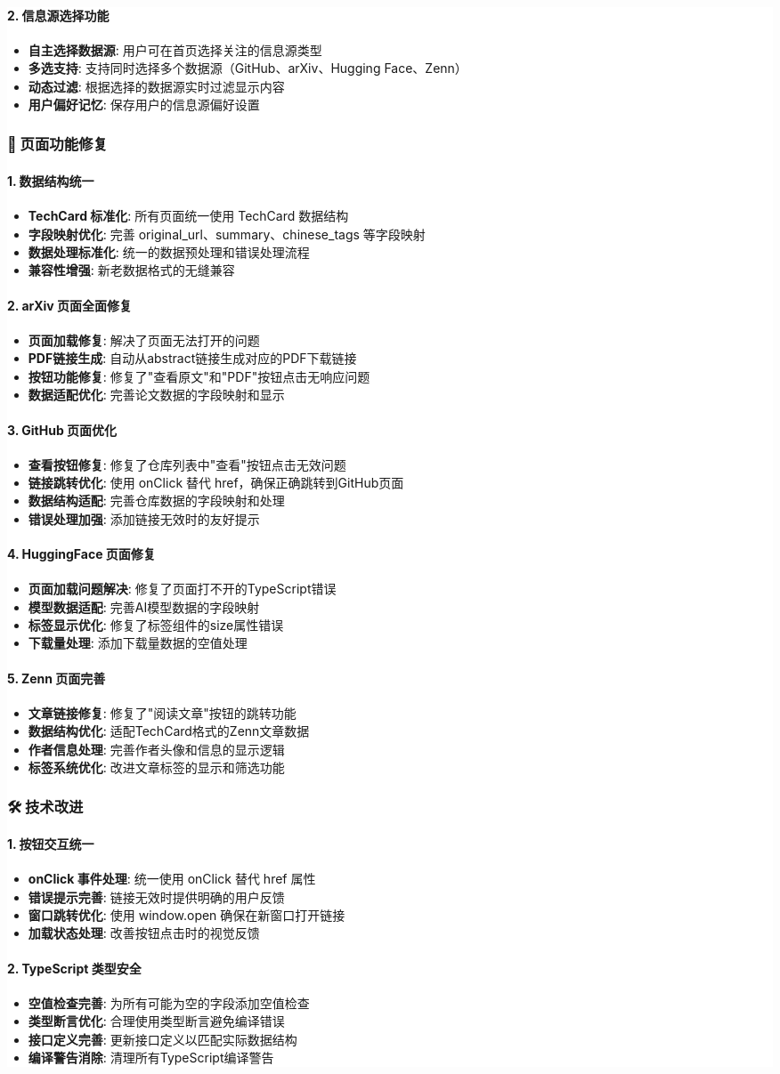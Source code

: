 #### 2. 信息源选择功能
- **自主选择数据源**: 用户可在首页选择关注的信息源类型
- **多选支持**: 支持同时选择多个数据源（GitHub、arXiv、Hugging Face、Zenn）
- **动态过滤**: 根据选择的数据源实时过滤显示内容
- **用户偏好记忆**: 保存用户的信息源偏好设置

### 🔧 页面功能修复
#### 1. 数据结构统一
- **TechCard 标准化**: 所有页面统一使用 TechCard 数据结构
- **字段映射优化**: 完善 original_url、summary、chinese_tags 等字段映射
- **数据处理标准化**: 统一的数据预处理和错误处理流程
- **兼容性增强**: 新老数据格式的无缝兼容

#### 2. arXiv 页面全面修复
- **页面加载修复**: 解决了页面无法打开的问题
- **PDF链接生成**: 自动从abstract链接生成对应的PDF下载链接
- **按钮功能修复**: 修复了"查看原文"和"PDF"按钮点击无响应问题
- **数据适配优化**: 完善论文数据的字段映射和显示

#### 3. GitHub 页面优化
- **查看按钮修复**: 修复了仓库列表中"查看"按钮点击无效问题
- **链接跳转优化**: 使用 onClick 替代 href，确保正确跳转到GitHub页面
- **数据结构适配**: 完善仓库数据的字段映射和处理
- **错误处理加强**: 添加链接无效时的友好提示

#### 4. HuggingFace 页面修复
- **页面加载问题解决**: 修复了页面打不开的TypeScript错误
- **模型数据适配**: 完善AI模型数据的字段映射
- **标签显示优化**: 修复了标签组件的size属性错误
- **下载量处理**: 添加下载量数据的空值处理

#### 5. Zenn 页面完善
- **文章链接修复**: 修复了"阅读文章"按钮的跳转功能
- **数据结构优化**: 适配TechCard格式的Zenn文章数据
- **作者信息处理**: 完善作者头像和信息的显示逻辑
- **标签系统优化**: 改进文章标签的显示和筛选功能

### 🛠 技术改进
#### 1. 按钮交互统一
- **onClick 事件处理**: 统一使用 onClick 替代 href 属性
- **错误提示完善**: 链接无效时提供明确的用户反馈
- **窗口跳转优化**: 使用 window.open 确保在新窗口打开链接
- **加载状态处理**: 改善按钮点击时的视觉反馈

#### 2. TypeScript 类型安全
- **空值检查完善**: 为所有可能为空的字段添加空值检查
- **类型断言优化**: 合理使用类型断言避免编译错误
- **接口定义完善**: 更新接口定义以匹配实际数据结构
- **编译警告消除**: 清理所有TypeScript编译警告
